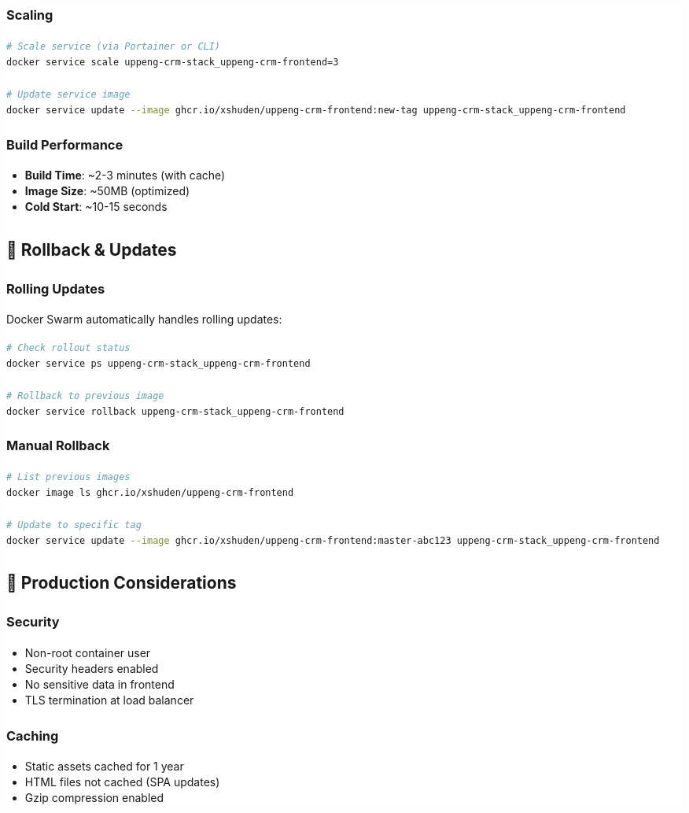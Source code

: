 ### Scaling
```bash
# Scale service (via Portainer or CLI)
docker service scale uppeng-crm-stack_uppeng-crm-frontend=3

# Update service image
docker service update --image ghcr.io/xshuden/uppeng-crm-frontend:new-tag uppeng-crm-stack_uppeng-crm-frontend
```

### Build Performance
- **Build Time**: ~2-3 minutes (with cache)
- **Image Size**: ~50MB (optimized)
- **Cold Start**: ~10-15 seconds

## 🔄 Rollback & Updates

### Rolling Updates
Docker Swarm automatically handles rolling updates:

```bash
# Check rollout status
docker service ps uppeng-crm-stack_uppeng-crm-frontend

# Rollback to previous image
docker service rollback uppeng-crm-stack_uppeng-crm-frontend
```

### Manual Rollback
```bash
# List previous images
docker image ls ghcr.io/xshuden/uppeng-crm-frontend

# Update to specific tag
docker service update --image ghcr.io/xshuden/uppeng-crm-frontend:master-abc123 uppeng-crm-stack_uppeng-crm-frontend
```

## 📝 Production Considerations

### Security
- Non-root container user
- Security headers enabled
- No sensitive data in frontend
- TLS termination at load balancer

### Caching
- Static assets cached for 1 year
- HTML files not cached (SPA updates)
- Gzip compression enabled
